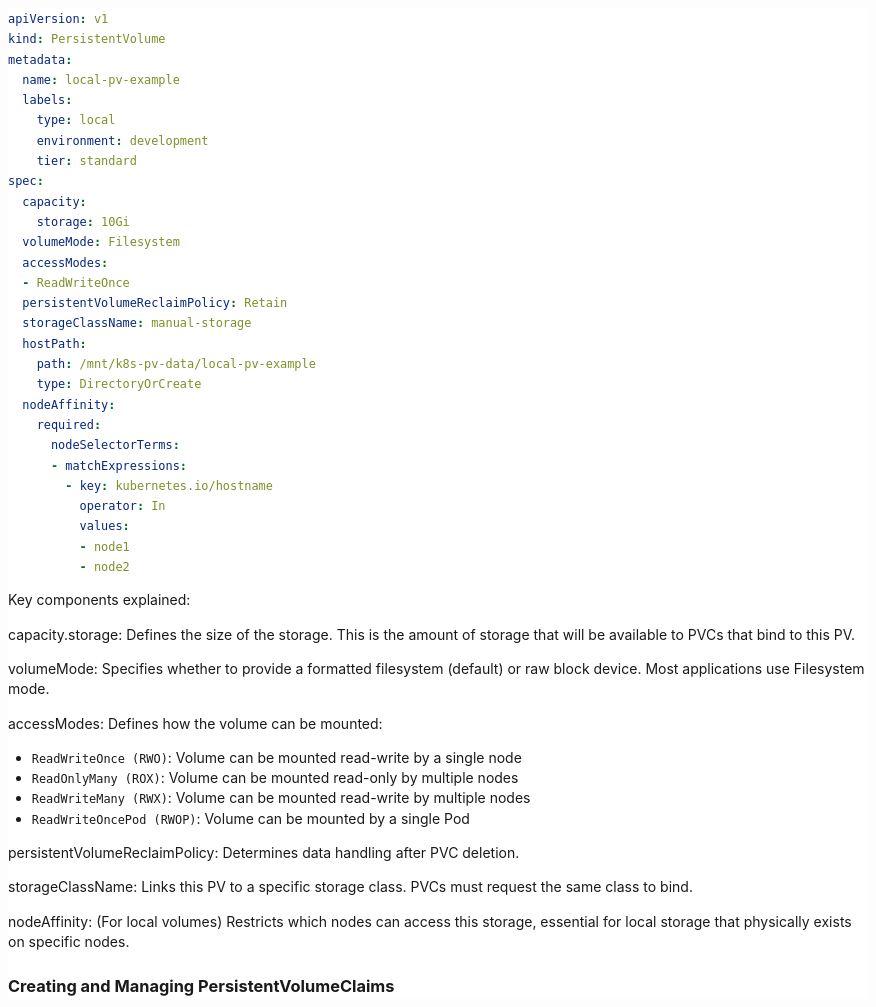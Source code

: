 ```yaml
apiVersion: v1
kind: PersistentVolume
metadata:
  name: local-pv-example
  labels:
    type: local
    environment: development
    tier: standard
spec:
  capacity:
    storage: 10Gi
  volumeMode: Filesystem
  accessModes:
  - ReadWriteOnce
  persistentVolumeReclaimPolicy: Retain
  storageClassName: manual-storage
  hostPath:
    path: /mnt/k8s-pv-data/local-pv-example
    type: DirectoryOrCreate
  nodeAffinity:
    required:
      nodeSelectorTerms:
      - matchExpressions:
        - key: kubernetes.io/hostname
          operator: In
          values:
          - node1
          - node2
```

Key components explained:

capacity.storage: Defines the size of the storage. This is the amount of storage that will be available to PVCs that bind to this PV.

volumeMode: Specifies whether to provide a formatted filesystem (default) or raw block device. Most applications use Filesystem mode.

accessModes: Defines how the volume can be mounted:

- `ReadWriteOnce (RWO)`: Volume can be mounted read-write by a single node
- `ReadOnlyMany (ROX)`: Volume can be mounted read-only by multiple nodes
- `ReadWriteMany (RWX)`: Volume can be mounted read-write by multiple nodes
- `ReadWriteOncePod (RWOP)`: Volume can be mounted by a single Pod

persistentVolumeReclaimPolicy: Determines data handling after PVC deletion.

storageClassName: Links this PV to a specific storage class. PVCs must request the same class to bind.

nodeAffinity: (For local volumes) Restricts which nodes can access this storage, essential for local storage that physically exists on specific nodes.

### Creating and Managing PersistentVolumeClaims
